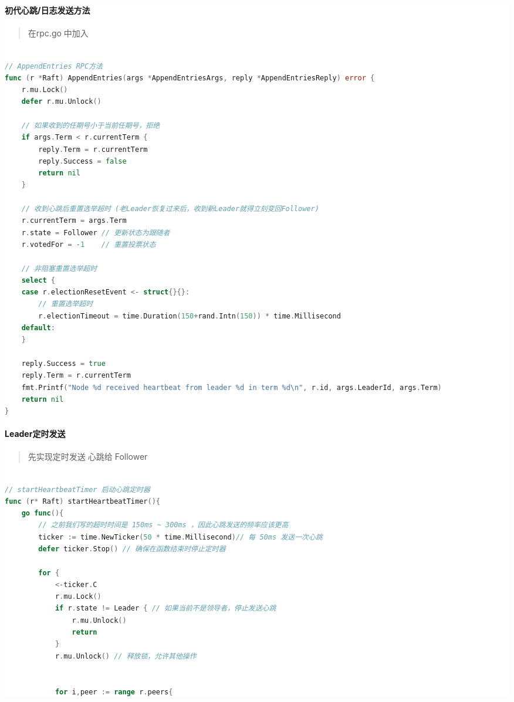 

#### 初代心跳/日志发送方法

>  在rpc.go 中加入

```go

// AppendEntries RPC方法
func (r *Raft) AppendEntries(args *AppendEntriesArgs, reply *AppendEntriesReply) error {
	r.mu.Lock()
	defer r.mu.Unlock()

	// 如果收到的任期号小于当前任期号，拒绝
	if args.Term < r.currentTerm {
		reply.Term = r.currentTerm
		reply.Success = false
		return nil
	}

	// 收到心跳后重置选举超时 (老Leader恢复过来后，收到新Leader就得立刻变回Follower)
	r.currentTerm = args.Term
	r.state = Follower // 更新状态为跟随者
	r.votedFor = -1    // 重置投票状态

	// 非阻塞重置选举超时
	select {
	case r.electionResetEvent <- struct{}{}:
        // 重置选举超时
		r.electionTimeout = time.Duration(150+rand.Intn(150)) * time.Millisecond
	default:
	}

	reply.Success = true
	reply.Term = r.currentTerm
	fmt.Printf("Node %d received heartbeat from leader %d in term %d\n", r.id, args.LeaderId, args.Term)
	return nil
}
```



#### Leader定时发送

> 先实现定时发送 心跳给 Follower

```go

// startHeartbeatTimer 启动心跳定时器
func (r* Raft) startHeartbeatTimer(){
	go func(){
		// 之前我们写的超时时间是 150ms ~ 300ms ，因此心跳发送的频率应该更高
		ticker := time.NewTicker(50 * time.Millisecond)// 每 50ms 发送一次心跳
		defer ticker.Stop() // 确保在函数结束时停止定时器
		
		for {
			<-ticker.C
			r.mu.Lock()
			if r.state != Leader { // 如果当前不是领导者，停止发送心跳
				r.mu.Unlock() 
				return
			}
			r.mu.Unlock() // 释放锁，允许其他操作
			
			
			for i,peer := range r.peers{
```
